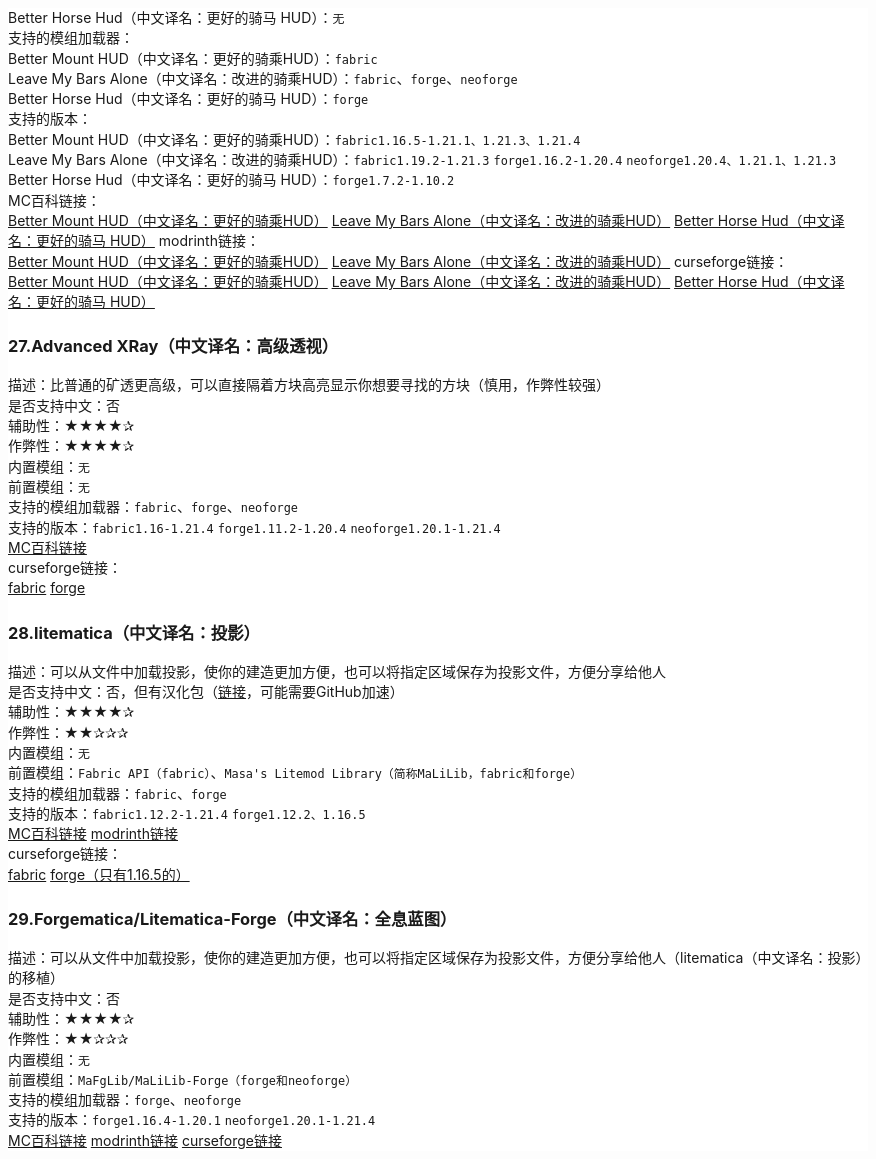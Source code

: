 Better Horse Hud（中文译名：更好的骑马 HUD）：`无`  
支持的模组加载器：  
Better Mount HUD（中文译名：更好的骑乘HUD）：`fabric`  
Leave My Bars Alone（中文译名：改进的骑乘HUD）：`fabric`、`forge`、`neoforge`  
Better Horse Hud（中文译名：更好的骑马 HUD）：`forge`  
支持的版本：  
Better Mount HUD（中文译名：更好的骑乘HUD）：`fabric1.16.5-1.21.1、1.21.3、1.21.4`  
Leave My Bars Alone（中文译名：改进的骑乘HUD）：`fabric1.19.2-1.21.3`  `forge1.16.2-1.20.4`  `neoforge1.20.4、1.21.1、1.21.3`  
Better Horse Hud（中文译名：更好的骑马 HUD）：`forge1.7.2-1.10.2`  
MC百科链接：  
[Better Mount HUD（中文译名：更好的骑乘HUD）](https://www.mcmod.cn/class/4894.html) [Leave My Bars Alone（中文译名：改进的骑乘HUD）](https://www.mcmod.cn/class/9900.html) [Better Horse Hud（中文译名：更好的骑马 HUD）](https://www.mcmod.cn/class/5856.html)
modrinth链接：  
[Better Mount HUD（中文译名：更好的骑乘HUD）](https://modrinth.com/mod/better-mount-hud) [Leave My Bars Alone（中文译名：改进的骑乘HUD）](https://modrinth.com/mod/leave-my-bars-alone)
curseforge链接：  
[Better Mount HUD（中文译名：更好的骑乘HUD）](https://www.curseforge.com/minecraft/mc-mods/better-mount-hud) [Leave My Bars Alone（中文译名：改进的骑乘HUD）](https://www.curseforge.com/minecraft/mc-mods/leave-my-bars-alone) [Better Horse Hud（中文译名：更好的骑马 HUD）](https://www.curseforge.com/minecraft/mc-mods/better-horse-hud)  

### 27.Advanced XRay（中文译名：高级透视）
描述：比普通的矿透更高级，可以直接隔着方块高亮显示你想要寻找的方块（慎用，作弊性较强）  
是否支持中文：否  
辅助性：★★★★✰  
作弊性：★★★★✰  
内置模组：`无`  
前置模组：`无`  
支持的模组加载器：`fabric`、`forge`、`neoforge`  
支持的版本：`fabric1.16-1.21.4`  `forge1.11.2-1.20.4`  `neoforge1.20.1-1.21.4`  
[MC百科链接](https://www.mcmod.cn/class/4487.html)  
curseforge链接：  
[fabric](https://www.curseforge.com/minecraft/mc-mods/advanced-xray-fabric-edition) [forge](https://www.curseforge.com/minecraft/mc-mods/advanced-xray)                 

### 28.litematica（中文译名：投影）
描述：可以从文件中加载投影，使你的建造更加方便，也可以将指定区域保存为投影文件，方便分享给他人  
是否支持中文：否，但有汉化包（[链接](https://github.com/DreamingLri/masa-mods-chinese/releases)，可能需要GitHub加速）  
辅助性：★★★★✰  
作弊性：★★✰✰✰  
内置模组：`无`  
前置模组：`Fabric API（fabric）`、`Masa's Litemod Library（简称MaLiLib，fabric和forge）`  
支持的模组加载器：`fabric`、`forge`  
支持的版本：`fabric1.12.2-1.21.4`  `forge1.12.2、1.16.5`  
[MC百科链接](https://www.mcmod.cn/class/2261.html) [modrinth链接](https://modrinth.com/mod/litematica)  
curseforge链接：  
[fabric](https://www.curseforge.com/minecraft/mc-mods/litematica) [forge（只有1.16.5的）](https://www.curseforge.com/minecraft/mc-mods/litematica-forge)  

### 29.Forgematica/Litematica-Forge（中文译名：全息蓝图）
描述：可以从文件中加载投影，使你的建造更加方便，也可以将指定区域保存为投影文件，方便分享给他人（litematica（中文译名：投影）的移植）  
是否支持中文：否  
辅助性：★★★★✰  
作弊性：★★✰✰✰  
内置模组：`无`  
前置模组：`MaFgLib/MaLiLib-Forge（forge和neoforge）`  
支持的模组加载器：`forge`、`neoforge`  
支持的版本：`forge1.16.4-1.20.1`  `neoforge1.20.1-1.21.4`  
[MC百科链接](https://www.mcmod.cn/class/10142.html) [modrinth链接](https://modrinth.com/mod/forgematica) [curseforge链接](https://www.curseforge.com/minecraft/mc-mods/forgematica)  
